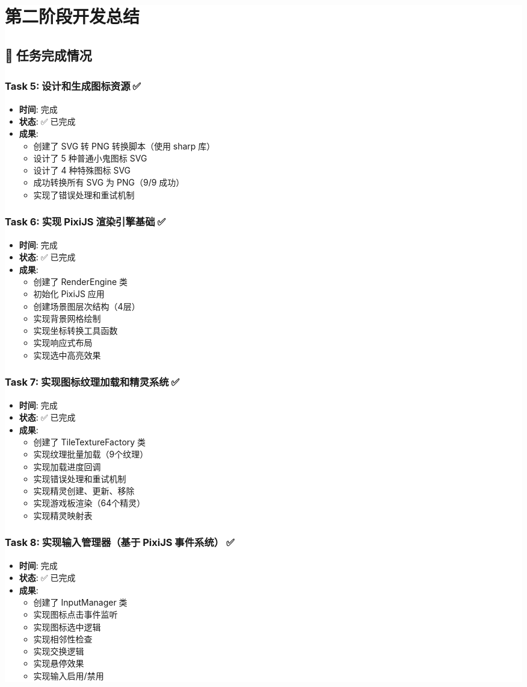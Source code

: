 # 第二阶段开发总结

## 🎯 任务完成情况

### Task 5: 设计和生成图标资源 ✅
- **时间**: 完成
- **状态**: ✅ 已完成
- **成果**:
  - 创建了 SVG 转 PNG 转换脚本（使用 sharp 库）
  - 设计了 5 种普通小鬼图标 SVG
  - 设计了 4 种特殊图标 SVG
  - 成功转换所有 SVG 为 PNG（9/9 成功）
  - 实现了错误处理和重试机制

### Task 6: 实现 PixiJS 渲染引擎基础 ✅
- **时间**: 完成
- **状态**: ✅ 已完成
- **成果**:
  - 创建了 RenderEngine 类
  - 初始化 PixiJS 应用
  - 创建场景图层次结构（4层）
  - 实现背景网格绘制
  - 实现坐标转换工具函数
  - 实现响应式布局
  - 实现选中高亮效果

### Task 7: 实现图标纹理加载和精灵系统 ✅
- **时间**: 完成
- **状态**: ✅ 已完成
- **成果**:
  - 创建了 TileTextureFactory 类
  - 实现纹理批量加载（9个纹理）
  - 实现加载进度回调
  - 实现错误处理和重试机制
  - 实现精灵创建、更新、移除
  - 实现游戏板渲染（64个精灵）
  - 实现精灵映射表

### Task 8: 实现输入管理器（基于 PixiJS 事件系统） ✅
- **时间**: 完成
- **状态**: ✅ 已完成
- **成果**:
  - 创建了 InputManager 类
  - 实现图标点击事件监听
  - 实现图标选中逻辑
  - 实现相邻性检查
  - 实现交换逻辑
  - 实现悬停效果
  - 实现输入启用/禁用
